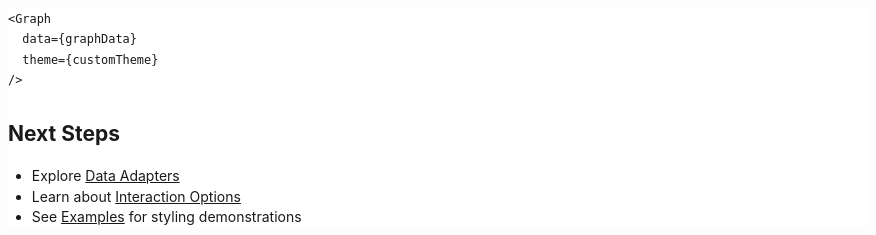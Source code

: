 ```tsx
<Graph
  data={graphData}
  theme={customTheme}
/>
```

## Next Steps

- Explore [Data Adapters](./data-adapters.md)
- Learn about [Interaction Options](./interactions.md)
- See [Examples](../examples/index.md) for styling demonstrations 